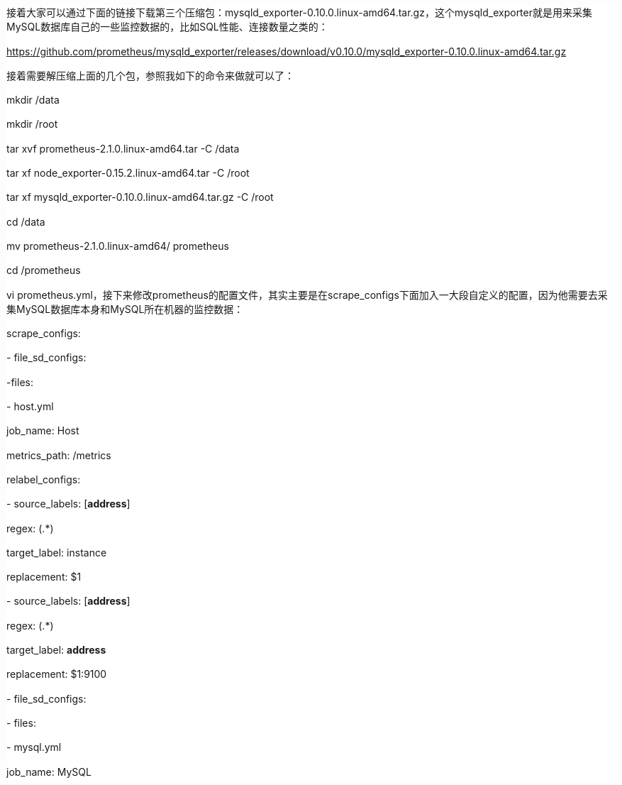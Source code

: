 接着大家可以通过下面的链接下载第三个压缩包：mysqld_exporter-0.10.0.linux-amd64.tar.gz，这个mysqld_exporter就是用来采集MySQL数据库自己的一些监控数据的，比如SQL性能、连接数量之类的：

https://github.com/prometheus/mysqld_exporter/releases/download/v0.10.0/mysqld_exporter-0.10.0.linux-amd64.tar.gz

接着需要解压缩上面的几个包，参照我如下的命令来做就可以了：

mkdir /data

mkdir /root

tar xvf prometheus-2.1.0.linux-amd64.tar -C /data

tar xf node_exporter-0.15.2.linux-amd64.tar -C /root

tar xf mysqld_exporter-0.10.0.linux-amd64.tar.gz -C /root

cd /data

mv prometheus-2.1.0.linux-amd64/ prometheus

cd /prometheus

vi prometheus.yml，接下来修改prometheus的配置文件，其实主要是在scrape_configs下面加入一大段自定义的配置，因为他需要去采集MySQL数据库本身和MySQL所在机器的监控数据：

scrape_configs:

 \- file_sd_configs:

  -files:

   \- host.yml

  job_name: Host

  metrics_path: /metrics

  relabel_configs:

  \- source_labels: [__address__]

   regex: (.*)

   target_label: instance

   replacement: $1

  \- source_labels: [__address__]

   regex: (.*)

   target_label: __address__

   replacement: $1:9100

 \- file_sd_configs:

  \- files:

   \- mysql.yml

  job_name: MySQL
